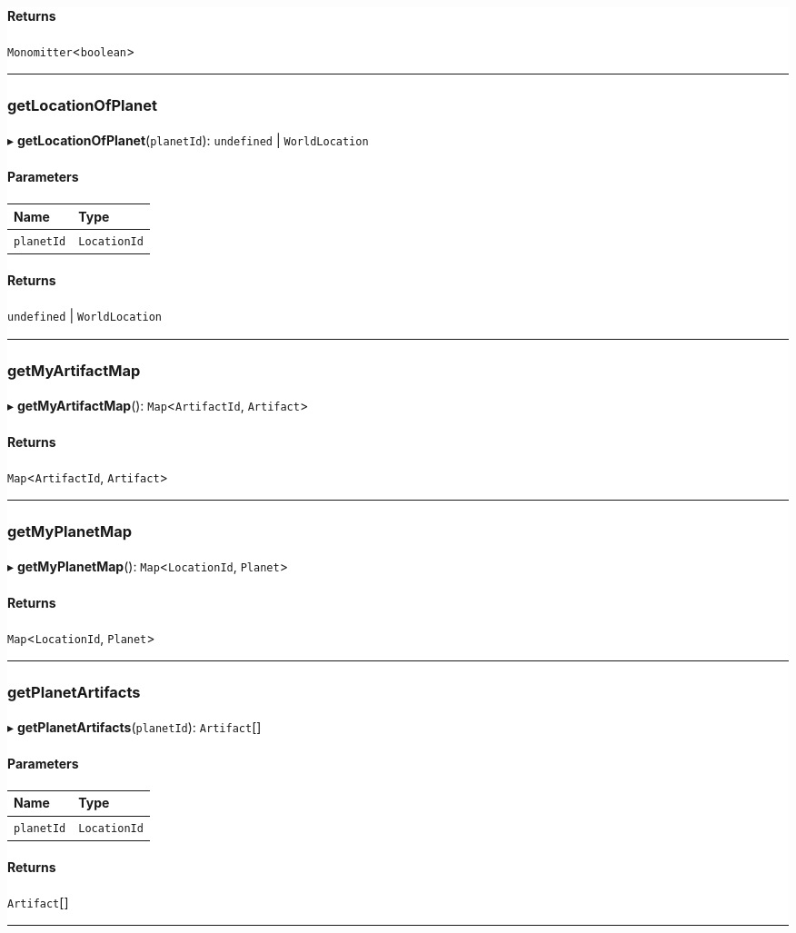 #### Returns

`Monomitter`<`boolean`\>

---

### getLocationOfPlanet

▸ **getLocationOfPlanet**(`planetId`): `undefined` \| `WorldLocation`

#### Parameters

| Name       | Type         |
| :--------- | :----------- |
| `planetId` | `LocationId` |

#### Returns

`undefined` \| `WorldLocation`

---

### getMyArtifactMap

▸ **getMyArtifactMap**(): `Map`<`ArtifactId`, `Artifact`\>

#### Returns

`Map`<`ArtifactId`, `Artifact`\>

---

### getMyPlanetMap

▸ **getMyPlanetMap**(): `Map`<`LocationId`, `Planet`\>

#### Returns

`Map`<`LocationId`, `Planet`\>

---

### getPlanetArtifacts

▸ **getPlanetArtifacts**(`planetId`): `Artifact`[]

#### Parameters

| Name       | Type         |
| :--------- | :----------- |
| `planetId` | `LocationId` |

#### Returns

`Artifact`[]

---